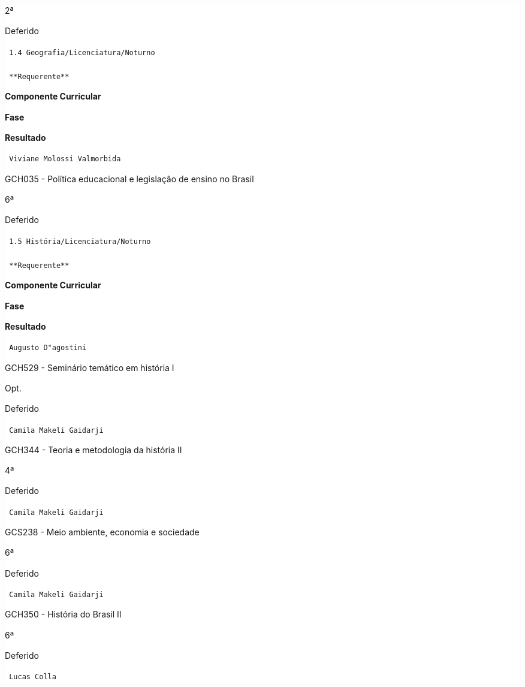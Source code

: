   2ª

   Deferido

     1.4 Geografia/Licenciatura/Noturno

     **Requerente**

   **Componente Curricular**

   **Fase**

   **Resultado**

     Viviane Molossi Valmorbida

   GCH035 - Política educacional e legislação de ensino no Brasil

   6ª

   Deferido

     1.5 História/Licenciatura/Noturno

     **Requerente**

   **Componente Curricular**

   **Fase**

   **Resultado**

     Augusto D"agostini

   GCH529 - Seminário temático em história I

   Opt.

   Deferido

     Camila Makeli Gaidarji

   GCH344 - Teoria e metodologia da história II

   4ª

   Deferido

     Camila Makeli Gaidarji

   GCS238 - Meio ambiente, economia e sociedade

   6ª

   Deferido

     Camila Makeli Gaidarji

   GCH350 - História do Brasil II

   6ª

   Deferido

     Lucas Colla

